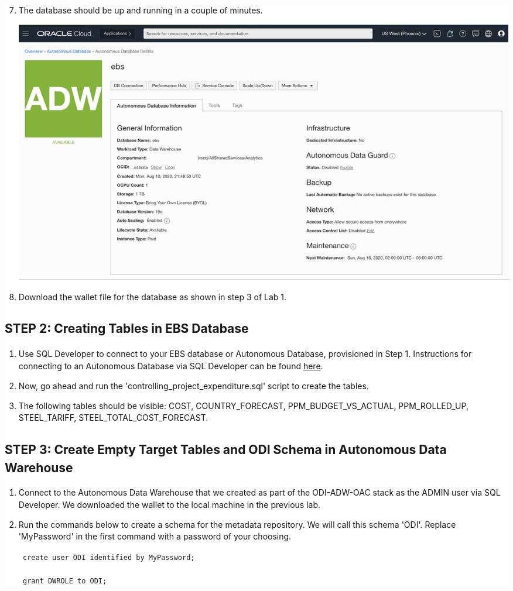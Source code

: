 
7. The database should be up and running in a couple of minutes.

    ![](./images/3.7.png " ")

8. Download the wallet file for the database as shown in step 3 of Lab 1. 
        
## STEP 2: Creating Tables in EBS Database

1. Use SQL Developer to connect to your EBS database or Autonomous Database, provisioned in Step 1. Instructions for connecting to an Autonomous Database via SQL Developer can be found [here](https://docs.oracle.com/en/cloud/paas/autonomous-data-warehouse-cloud/user/connect-sql-dev182.html#GUID-14217939-3E8F-4782-BFF2-021199A908FD).

2. Now, go ahead and run the 'controlling\_project\_expenditure.sql' script to create the tables.

3. The following tables should be visible: COST, COUNTRY\_FORECAST, PPM\_BUDGET\_VS\_ACTUAL, PPM\_ROLLED\_UP, STEEL\_TARIFF, STEEL\_TOTAL\_COST\_FORECAST.
    
## STEP 3: Create Empty Target Tables and ODI Schema in Autonomous Data Warehouse

1. Connect to the Autonomous Data Warehouse that we created as part of the ODI-ADW-OAC stack as the ADMIN user via SQL Developer. We downloaded the wallet to the local machine in the previous lab.

2. Run the commands below to create a schema for the metadata repository. We will call this schema 'ODI'. Replace 'MyPassword' in the first command with a password of your choosing.
    
        create user ODI identified by MyPassword;
    
        grant DWROLE to ODI;
    